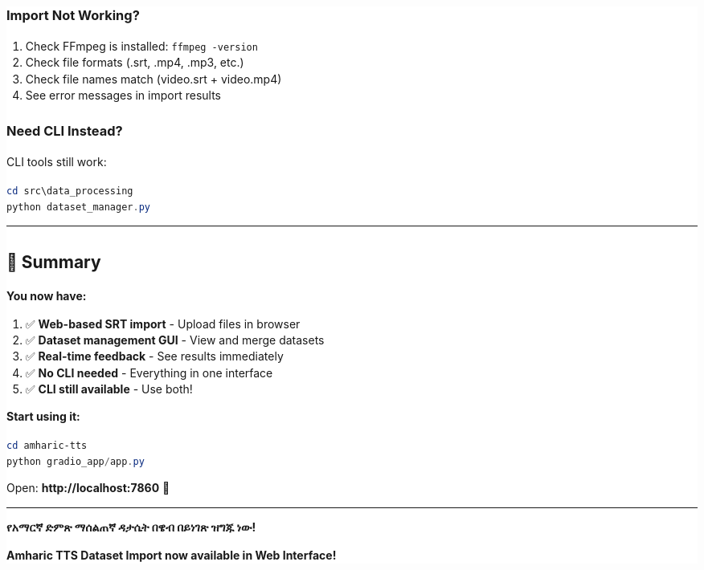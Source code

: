 ### Import Not Working?

1. Check FFmpeg is installed: `ffmpeg -version`
2. Check file formats (.srt, .mp4, .mp3, etc.)
3. Check file names match (video.srt + video.mp4)
4. See error messages in import results

### Need CLI Instead?

CLI tools still work:
```powershell
cd src\data_processing
python dataset_manager.py
```

---

## 🎉 Summary

**You now have:**

1. ✅ **Web-based SRT import** - Upload files in browser
2. ✅ **Dataset management GUI** - View and merge datasets
3. ✅ **Real-time feedback** - See results immediately
4. ✅ **No CLI needed** - Everything in one interface
5. ✅ **CLI still available** - Use both!

**Start using it:**
```powershell
cd amharic-tts
python gradio_app/app.py
```

Open: **http://localhost:7860** 🎊

---

**የአማርኛ ድምጽ ማሰልጠኛ ዳታሴት በዌብ በይነገጽ ዝግጁ ነው!**

**Amharic TTS Dataset Import now available in Web Interface!**
